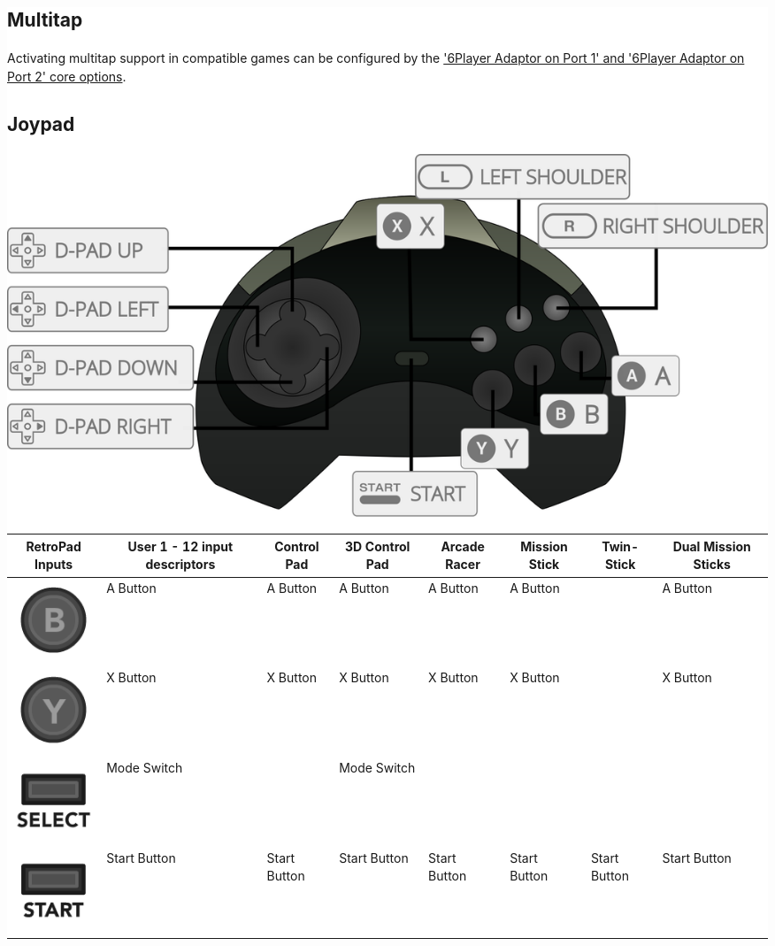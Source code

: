 ## Multitap

Activating multitap support in compatible games can be configured by the ['6Player Adaptor on Port 1' and '6Player Adaptor on Port 2' core options](#core-options).

## Joypad

![](../image/controller/saturn.png)

| RetroPad Inputs                                | User 1 - 12 input descriptors | Control Pad  | 3D Control Pad | Arcade Racer              | Mission Stick  | Twin-Stick          | Dual Mission Sticks  |
|------------------------------------------------|-------------------------------|--------------|----------------|---------------------------|----------------|---------------------|----------------------|
| ![](../image/retropad/retro_b.png)             | A Button                      | A Button     | A Button       | A Button                  | A Button       |                     | A Button             |
| ![](../image/retropad/retro_y.png)             | X Button                      | X Button     | X Button       | X Button                  | X Button       |                     | X Button             |
| ![](../image/retropad/retro_select.png)        | Mode Switch                   |              | Mode Switch    |                           |                |                     |                      |
| ![](../image/retropad/retro_start.png)         | Start Button                  | Start Button | Start Button   | Start Button              | Start Button   | Start Button        | Start Button         |